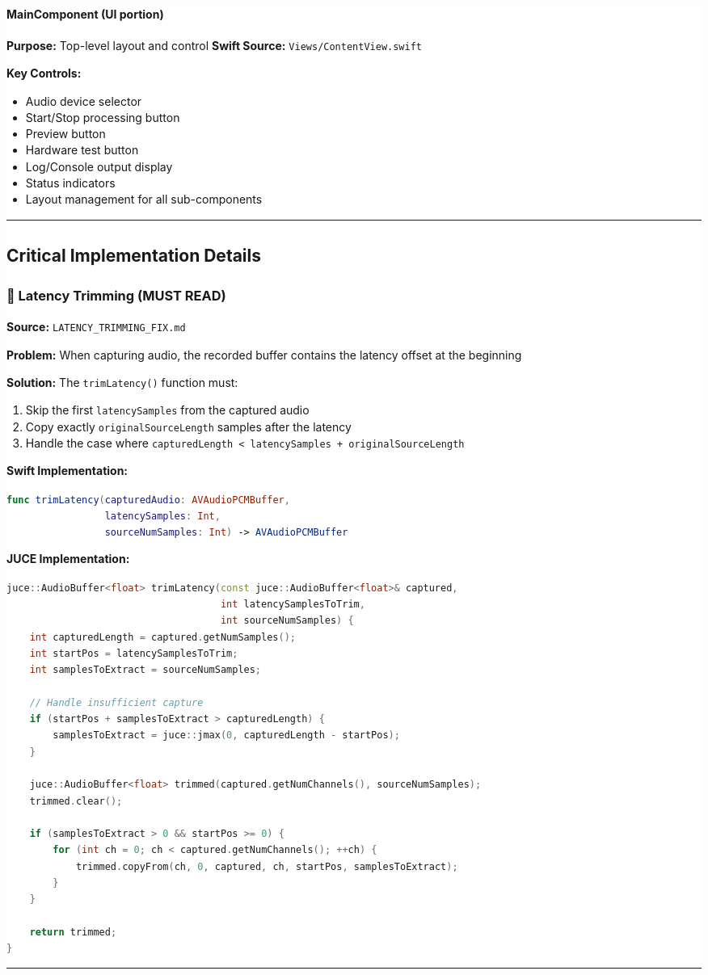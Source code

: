 #### MainComponent (UI portion)
**Purpose:** Top-level layout and control
**Swift Source:** `Views/ContentView.swift`

**Key Controls:**
- Audio device selector
- Start/Stop processing button
- Preview button
- Hardware test button
- Log/Console output display
- Status indicators
- Layout management for all sub-components

---

## Critical Implementation Details

### 🚨 Latency Trimming (MUST READ)
**Source:** `LATENCY_TRIMMING_FIX.md`

**Problem:** When capturing audio, the recorded buffer contains the latency offset at the beginning

**Solution:** The `trimLatency()` function must:
1. Skip the first `latencySamples` from the captured audio
2. Copy exactly `originalSourceLength` samples after the latency
3. Handle the case where `capturedLength < latencySamples + originalSourceLength`

**Swift Implementation:**
```swift
func trimLatency(capturedAudio: AVAudioPCMBuffer, 
                 latencySamples: Int, 
                 sourceNumSamples: Int) -> AVAudioPCMBuffer
```

**JUCE Implementation:**
```cpp
juce::AudioBuffer<float> trimLatency(const juce::AudioBuffer<float>& captured,
                                     int latencySamplesToTrim,
                                     int sourceNumSamples) {
    int capturedLength = captured.getNumSamples();
    int startPos = latencySamplesToTrim;
    int samplesToExtract = sourceNumSamples;
    
    // Handle insufficient capture
    if (startPos + samplesToExtract > capturedLength) {
        samplesToExtract = juce::jmax(0, capturedLength - startPos);
    }
    
    juce::AudioBuffer<float> trimmed(captured.getNumChannels(), sourceNumSamples);
    trimmed.clear();
    
    if (samplesToExtract > 0 && startPos >= 0) {
        for (int ch = 0; ch < captured.getNumChannels(); ++ch) {
            trimmed.copyFrom(ch, 0, captured, ch, startPos, samplesToExtract);
        }
    }
    
    return trimmed;
}
```

---